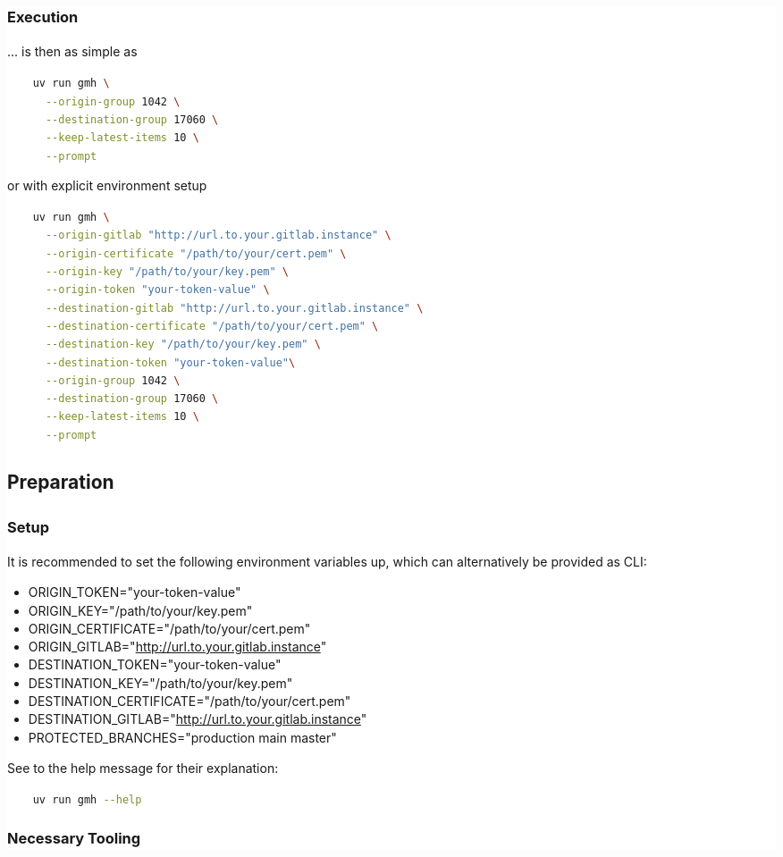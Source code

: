 ### Execution

... is then as simple as

```bash
    uv run gmh \
      --origin-group 1042 \
      --destination-group 17060 \
      --keep-latest-items 10 \
      --prompt
```

or with explicit environment setup
```bash
    uv run gmh \
      --origin-gitlab "http://url.to.your.gitlab.instance" \
      --origin-certificate "/path/to/your/cert.pem" \
      --origin-key "/path/to/your/key.pem" \
      --origin-token "your-token-value" \
      --destination-gitlab "http://url.to.your.gitlab.instance" \
      --destination-certificate "/path/to/your/cert.pem" \
      --destination-key "/path/to/your/key.pem" \
      --destination-token "your-token-value"\
      --origin-group 1042 \
      --destination-group 17060 \
      --keep-latest-items 10 \
      --prompt
```

## Preparation

### Setup

It is recommended to set the following environment variables up, which can
alternatively be provided as CLI:

- ORIGIN_TOKEN="your-token-value"
- ORIGIN_KEY="/path/to/your/key.pem"
- ORIGIN_CERTIFICATE="/path/to/your/cert.pem"
- ORIGIN_GITLAB="http://url.to.your.gitlab.instance"
- DESTINATION_TOKEN="your-token-value"
- DESTINATION_KEY="/path/to/your/key.pem"
- DESTINATION_CERTIFICATE="/path/to/your/cert.pem"
- DESTINATION_GITLAB="http://url.to.your.gitlab.instance"
- PROTECTED_BRANCHES="production main master"

See to the help message for their explanation:

```bash
    uv run gmh --help
```

### Necessary Tooling
